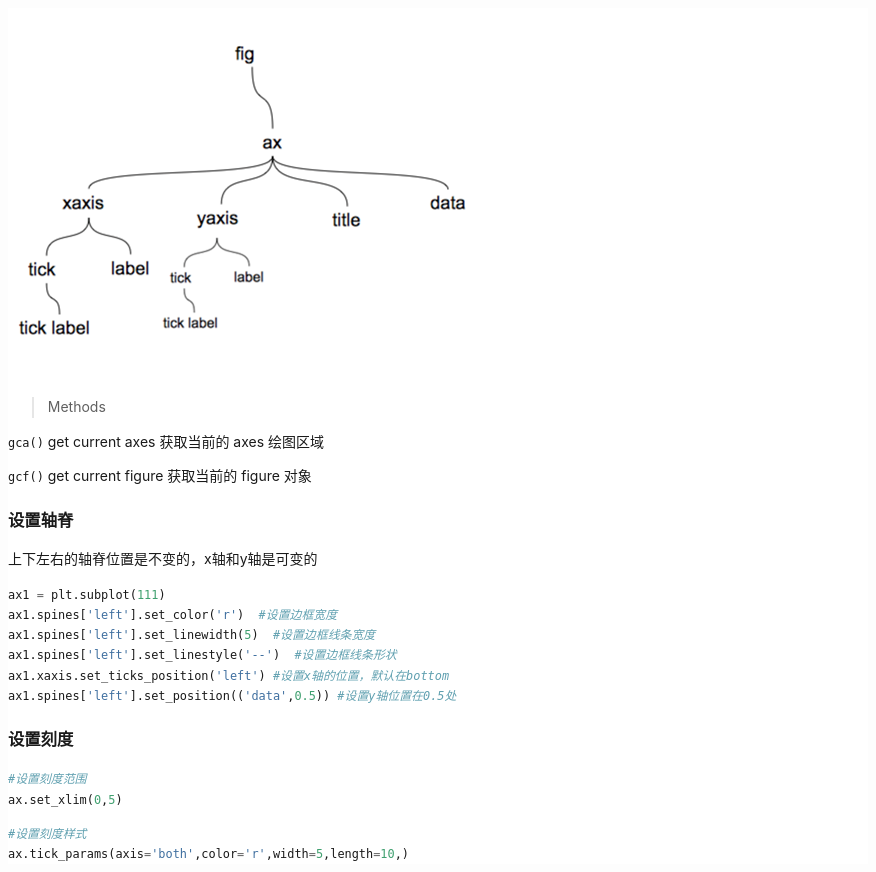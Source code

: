 ![image-20200605163019734](matplotlib学习笔记.assets/image-20200605163019734.png)

> Methods

`gca()`  get current axes  获取当前的 axes 绘图区域

`gcf()`  get current figure 获取当前的 figure 对象



### 设置轴脊

上下左右的轴脊位置是不变的，x轴和y轴是可变的

```python
ax1 = plt.subplot(111)
ax1.spines['left'].set_color('r')  #设置边框宽度
ax1.spines['left'].set_linewidth(5)  #设置边框线条宽度
ax1.spines['left'].set_linestyle('--')  #设置边框线条形状
ax1.xaxis.set_ticks_position('left') #设置x轴的位置，默认在bottom
ax1.spines['left'].set_position(('data',0.5)) #设置y轴位置在0.5处
```





### 设置刻度

```python
#设置刻度范围
ax.set_xlim(0,5)
```

```python
#设置刻度样式
ax.tick_params(axis='both',color='r',width=5,length=10,)
```

